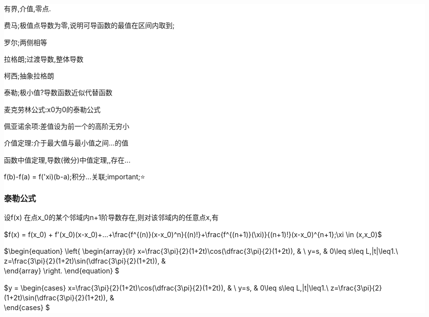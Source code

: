 

有界,介值,零点.

费马;极值点导数为零,说明可导函数的最值在区间内取到;

罗尔;两侧相等

拉格朗;过渡导数,整体导数

柯西;抽象拉格朗

泰勒;极小值?导数函数近似代替函数



麦克劳林公式:x0为0的泰勒公式

佩亚诺余项:差值设为前一个的高阶无穷小

介值定理:介于最大值与最小值之间...的值



函数中值定理,导数(微分)中值定理,,存在...

f(b)-f(a) = f('xi)(b-a);积分...关联;important;:star:



### 泰勒公式

设f(x) 在点x_0的某个邻域内n+1阶导数存在,则对该邻域内的任意点x,有

$f(x) = f(x_0) + f'(x_0)(x-x_0)+...+\frac{f^{(n)}(x-x_0)^n}{(n)!}+\frac{f^{(n+1)}(\xi)}{(n+1)!}(x-x_0)^{n+1};\xi \in (x,x_0)$







$\begin{equation}
\left\{
             \begin{array}{lr}
             x=\frac{3\pi}{2}(1+2t)\cos(\dfrac{3\pi}{2}(1+2t)), &  \\
             y=s, & 0\leq s\leq L,|t|\leq1.\\
             z=\frac{3\pi}{2}(1+2t)\sin(\dfrac{3\pi}{2}(1+2t)), &  
             \end{array}
\right.
\end{equation}
$



$y = 
 \begin{cases}
             x=\frac{3\pi}{2}(1+2t)\cos(\dfrac{3\pi}{2}(1+2t)), &  \\
             y=s, & 0\leq s\leq L,|t|\leq1.\\
             z=\frac{3\pi}{2}(1+2t)\sin(\dfrac{3\pi}{2}(1+2t)), &  
\end{cases}
$


